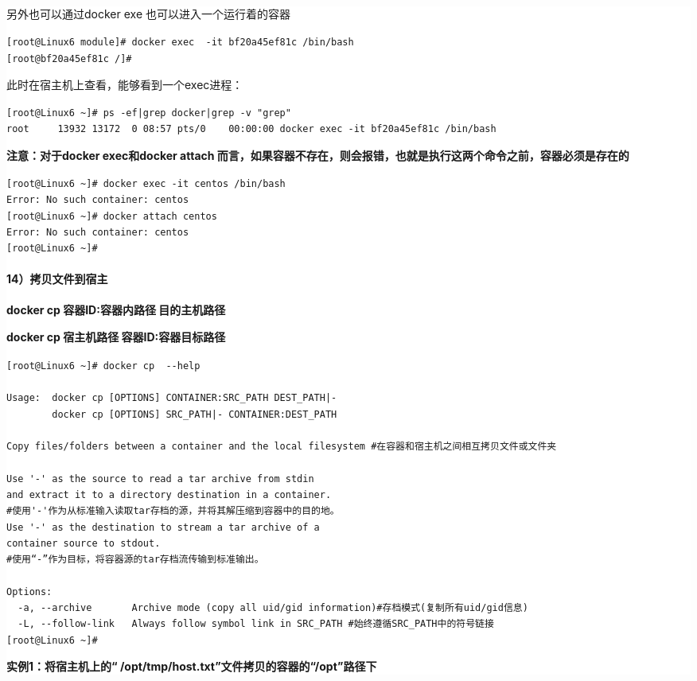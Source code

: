 

另外也可以通过docker exe 也可以进入一个运行着的容器

```shell
[root@Linux6 module]# docker exec  -it bf20a45ef81c /bin/bash
[root@bf20a45ef81c /]# 
```

此时在宿主机上查看，能够看到一个exec进程：

```shell
[root@Linux6 ~]# ps -ef|grep docker|grep -v "grep"
root     13932 13172  0 08:57 pts/0    00:00:00 docker exec -it bf20a45ef81c /bin/bash
```



**注意：对于docker exec和docker attach 而言，如果容器不存在，则会报错，也就是执行这两个命令之前，容器必须是存在的**

```shell
[root@Linux6 ~]# docker exec -it centos /bin/bash
Error: No such container: centos
[root@Linux6 ~]# docker attach centos
Error: No such container: centos
[root@Linux6 ~]# 
```

#### 14）拷贝文件到宿主

 **docker cp 容器ID:容器内路径 目的主机路径** 

 **docker cp 宿主机路径 容器ID:容器目标路径** 

```shell
[root@Linux6 ~]# docker cp  --help

Usage:  docker cp [OPTIONS] CONTAINER:SRC_PATH DEST_PATH|-
        docker cp [OPTIONS] SRC_PATH|- CONTAINER:DEST_PATH

Copy files/folders between a container and the local filesystem #在容器和宿主机之间相互拷贝文件或文件夹

Use '-' as the source to read a tar archive from stdin
and extract it to a directory destination in a container.
#使用'-'作为从标准输入读取tar存档的源，并将其解压缩到容器中的目的地。
Use '-' as the destination to stream a tar archive of a
container source to stdout.
#使用“-”作为目标，将容器源的tar存档流传输到标准输出。

Options:
  -a, --archive       Archive mode (copy all uid/gid information)#存档模式(复制所有uid/gid信息)
  -L, --follow-link   Always follow symbol link in SRC_PATH #始终遵循SRC_PATH中的符号链接
[root@Linux6 ~]# 
```





**实例1：将宿主机上的“ /opt/tmp/host.txt”文件拷贝的容器的“/opt”路径下**
